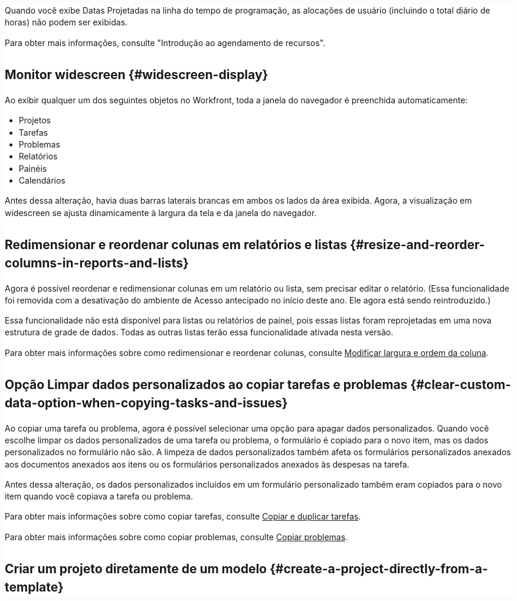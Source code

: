 Quando você exibe Datas Projetadas na linha do tempo de programação, as alocações de usuário (incluindo o total diário de horas) não podem ser exibidas.

Para obter mais informações, consulte &quot;Introdução ao agendamento de recursos&quot;.

## Monitor widescreen {#widescreen-display}

Ao exibir qualquer um dos seguintes objetos no Workfront, toda a janela do navegador é preenchida automaticamente:

* Projetos
* Tarefas
* Problemas
* Relatórios
* Painéis
* Calendários

Antes dessa alteração, havia duas barras laterais brancas em ambos os lados da área exibida. Agora, a visualização em widescreen se ajusta dinamicamente à largura da tela e da janela do navegador.

## Redimensionar e reordenar colunas em relatórios e listas {#resize-and-reorder-columns-in-reports-and-lists}

Agora é possível reordenar e redimensionar colunas em um relatório ou lista, sem precisar editar o relatório. (Essa funcionalidade foi removida com a desativação do ambiente de Acesso antecipado no início deste ano. Ele agora está sendo reintroduzido.)

Essa funcionalidade não está disponível para listas ou relatórios de painel, pois essas listas foram reprojetadas em uma nova estrutura de grade de dados. Todas as outras listas terão essa funcionalidade ativada nesta versão.

Para obter mais informações sobre como redimensionar e reordenar colunas, consulte [Modificar largura e ordem da coluna](../../../../reports-and-dashboards/reports/reporting-elements/modify-column-width-order.md).

## Opção Limpar dados personalizados ao copiar tarefas e problemas {#clear-custom-data-option-when-copying-tasks-and-issues}

Ao copiar uma tarefa ou problema, agora é possível selecionar uma opção para apagar dados personalizados. Quando você escolhe limpar os dados personalizados de uma tarefa ou problema, o formulário é copiado para o novo item, mas os dados personalizados no formulário não são. A limpeza de dados personalizados também afeta os formulários personalizados anexados aos documentos anexados aos itens ou os formulários personalizados anexados às despesas na tarefa.

Antes dessa alteração, os dados personalizados incluídos em um formulário personalizado também eram copiados para o novo item quando você copiava a tarefa ou problema. 

Para obter mais informações sobre como copiar tarefas, consulte [Copiar e duplicar tarefas](../../../../manage-work/tasks/manage-tasks/copy-and-duplicate-tasks.md).

Para obter mais informações sobre como copiar problemas, consulte [Copiar problemas](../../../../manage-work/issues/manage-issues/copy-issues.md).

## Criar um projeto diretamente de um modelo {#create-a-project-directly-from-a-template}
